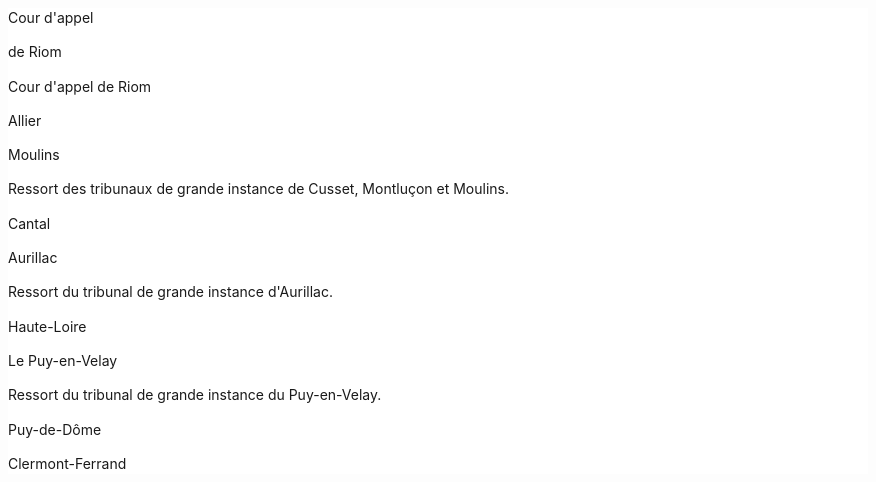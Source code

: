 Cour d'appel

de Riom</td>
      <td align="center" colspan="2">

Cour d'appel de Riom</td>
    </tr>
    <tr>
      <td align="center" colspan="2">

Allier</td>
    </tr>
    <tr>
      <td align="left">

Moulins</td>
      <td align="justify">

Ressort des tribunaux de grande instance de Cusset, Montluçon et Moulins.</td>
    </tr>
    <tr>
      <td align="center" colspan="2">

Cantal</td>
    </tr>
    <tr>
      <td align="left">

Aurillac</td>
      <td align="justify">

Ressort du tribunal de grande instance d'Aurillac.</td>
    </tr>
    <tr>
      <td align="center" colspan="2">

Haute-Loire</td>
    </tr>
    <tr>
      <td align="left">

Le Puy-en-Velay</td>
      <td align="justify">

Ressort du tribunal de grande instance du Puy-en-Velay.</td>
    </tr>
    <tr>
      <td align="center" colspan="2">

Puy-de-Dôme</td>
    </tr>
    <tr>
      <td align="left">

Clermont-Ferrand</td>
      <td align="justify">
